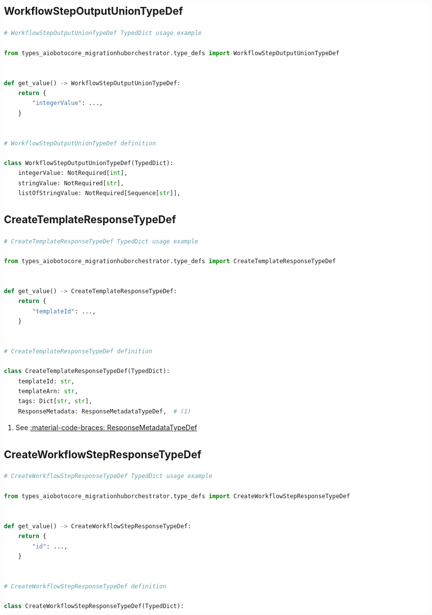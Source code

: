 ## WorkflowStepOutputUnionTypeDef

```python
# WorkflowStepOutputUnionTypeDef TypedDict usage example

from types_aiobotocore_migrationhuborchestrator.type_defs import WorkflowStepOutputUnionTypeDef


def get_value() -> WorkflowStepOutputUnionTypeDef:
    return {
        "integerValue": ...,
    }


# WorkflowStepOutputUnionTypeDef definition

class WorkflowStepOutputUnionTypeDef(TypedDict):
    integerValue: NotRequired[int],
    stringValue: NotRequired[str],
    listOfStringValue: NotRequired[Sequence[str]],
```

## CreateTemplateResponseTypeDef

```python
# CreateTemplateResponseTypeDef TypedDict usage example

from types_aiobotocore_migrationhuborchestrator.type_defs import CreateTemplateResponseTypeDef


def get_value() -> CreateTemplateResponseTypeDef:
    return {
        "templateId": ...,
    }


# CreateTemplateResponseTypeDef definition

class CreateTemplateResponseTypeDef(TypedDict):
    templateId: str,
    templateArn: str,
    tags: Dict[str, str],
    ResponseMetadata: ResponseMetadataTypeDef,  # (1)
```

1. See [:material-code-braces: ResponseMetadataTypeDef](./type_defs.md#responsemetadatatypedef) 
## CreateWorkflowStepResponseTypeDef

```python
# CreateWorkflowStepResponseTypeDef TypedDict usage example

from types_aiobotocore_migrationhuborchestrator.type_defs import CreateWorkflowStepResponseTypeDef


def get_value() -> CreateWorkflowStepResponseTypeDef:
    return {
        "id": ...,
    }


# CreateWorkflowStepResponseTypeDef definition

class CreateWorkflowStepResponseTypeDef(TypedDict):
```